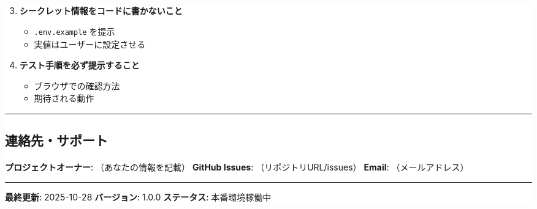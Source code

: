3. **シークレット情報をコードに書かないこと**
   - `.env.example` を提示
   - 実値はユーザーに設定させる

4. **テスト手順を必ず提示すること**
   - ブラウザでの確認方法
   - 期待される動作

---

## 連絡先・サポート

**プロジェクトオーナー**: （あなたの情報を記載）
**GitHub Issues**: （リポジトリURL/issues）
**Email**: （メールアドレス）

---

**最終更新**: 2025-10-28
**バージョン**: 1.0.0
**ステータス**: 本番環境稼働中
